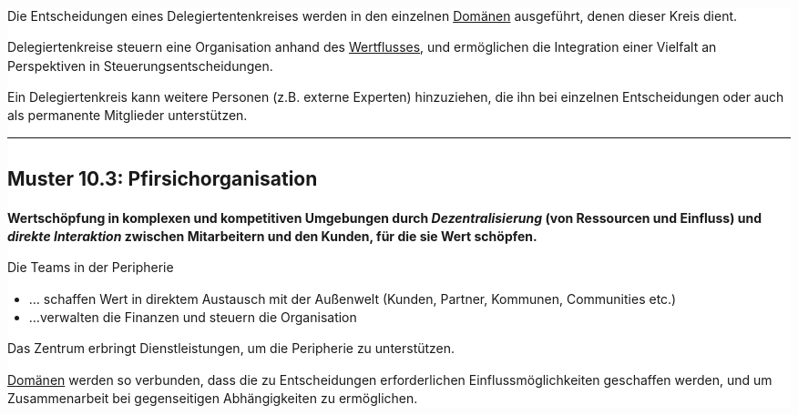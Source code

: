 Die Entscheidungen eines Delegiertentenkreises werden in den einzelnen [Domänen](glossary:domain) ausgeführt, denen dieser Kreis dient.

Delegiertenkreise steuern eine Organisation anhand des [Wertflusses](glossary:flow-of-value), und ermöglichen die Integration einer Vielfalt an Perspektiven in Steuerungsentscheidungen. 

Ein Delegiertenkreis kann weitere Personen (z.B. externe Experten) hinzuziehen, die ihn bei einzelnen Entscheidungen oder auch als permanente Mitglieder unterstützen.

---

## Muster 10.3: Pfirsichorganisation

**Wertschöpfung in komplexen und kompetitiven Umgebungen durch *Dezentralisierung* (von Ressourcen und Einfluss) und *direkte Interaktion* zwischen Mitarbeitern und den Kunden, für die sie Wert schöpfen.**

Die Teams in der Peripherie

- … schaffen Wert in direktem Austausch mit der Außenwelt (Kunden, Partner, Kommunen, Communities etc.) 
- …verwalten die Finanzen und steuern die Organisation

Das Zentrum erbringt Dienstleistungen, um die Peripherie zu unterstützen.

[Domänen](glossary:domain) werden so verbunden, dass die zu Entscheidungen erforderlichen Einflussmöglichkeiten geschaffen werden, und um Zusammenarbeit bei gegenseitigen Abhängigkeiten zu ermöglichen.
